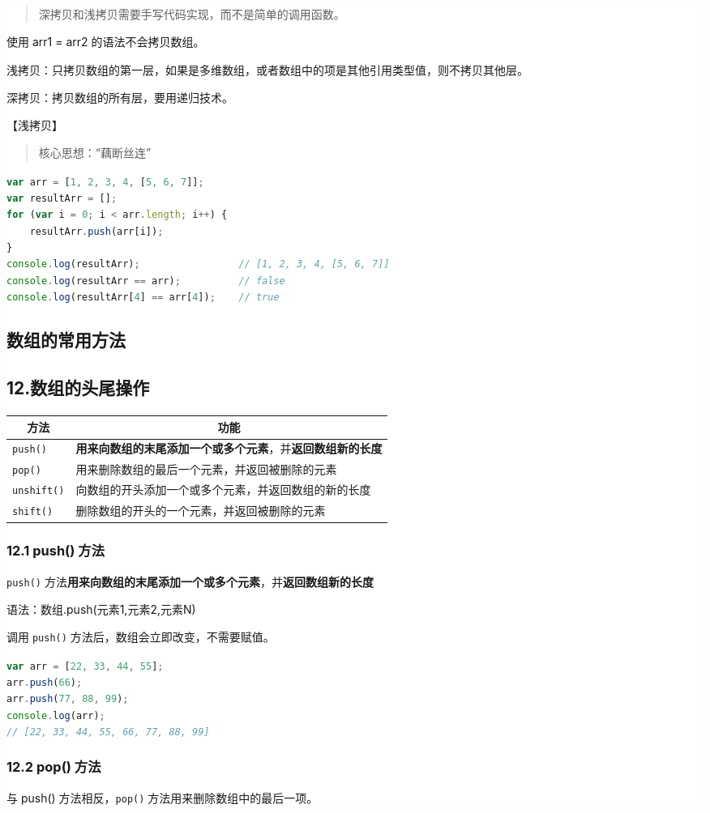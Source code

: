 > 深拷贝和浅拷贝需要手写代码实现，而不是简单的调用函数。

使用 arr1 = arr2 的语法不会拷贝数组。

浅拷贝：只拷贝数组的第一层，如果是多维数组，或者数组中的项是其他引用类型值，则不拷贝其他层。

深拷贝：拷贝数组的所有层，要用递归技术。

【浅拷贝】

> 核心思想：“藕断丝连”

```javascript
var arr = [1, 2, 3, 4, [5, 6, 7]];
var resultArr = [];
for (var i = 0; i < arr.length; i++) {
    resultArr.push(arr[i]);
}
console.log(resultArr);		            // [1, 2, 3, 4, [5, 6, 7]]
console.log(resultArr == arr);  		// false    
console.log(resultArr[4] == arr[4]);	// true
```

## 数组的常用方法

## 12.数组的头尾操作

| 方法        | 功能                                                         |
| ----------- | ------------------------------------------------------------ |
| `push()`    | **用来向数组的末尾添加一个或多个元素**，并**返回数组新的长度** |
| `pop()`     | 用来删除数组的最后一个元素，并返回被删除的元素               |
| `unshift()` | 向数组的开头添加一个或多个元素，并返回数组的新的长度         |
| `shift()`   | 删除数组的开头的一个元素，并返回被删除的元素                 |

### 12.1 push() 方法

`push()` 方法**用来向数组的末尾添加一个或多个元素**，并**返回数组新的长度**

语法：数组.push(元素1,元素2,元素N)

调用 `push()` 方法后，数组会立即改变，不需要赋值。

```javascript
var arr = [22, 33, 44, 55];
arr.push(66);
arr.push(77, 88, 99);
console.log(arr);
// [22, 33, 44, 55, 66, 77, 88, 99]
```

### 12.2 pop() 方法

与 push() 方法相反，`pop()` 方法用来删除数组中的最后一项。
